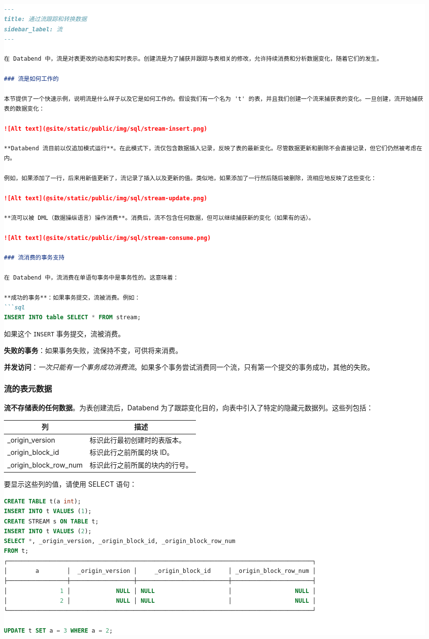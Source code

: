 ```markdown
---
title: 通过流跟踪和转换数据
sidebar_label: 流
---

在 Databend 中，流是对表更改的动态和实时表示。创建流是为了捕获并跟踪与表相关的修改，允许持续消费和分析数据变化，随着它们的发生。

### 流是如何工作的

本节提供了一个快速示例，说明流是什么样子以及它是如何工作的。假设我们有一个名为 't' 的表，并且我们创建一个流来捕获表的变化。一旦创建，流开始捕获表的数据变化：

![Alt text](@site/static/public/img/sql/stream-insert.png)

**Databend 流目前以仅追加模式运行**。在此模式下，流仅包含数据插入记录，反映了表的最新变化。尽管数据更新和删除不会直接记录，但它们仍然被考虑在内。

例如，如果添加了一行，后来用新值更新了，流记录了插入以及更新的值。类似地，如果添加了一行然后随后被删除，流相应地反映了这些变化：

![Alt text](@site/static/public/img/sql/stream-update.png)

**流可以被 DML（数据操纵语言）操作消费**。消费后，流不包含任何数据，但可以继续捕获新的变化（如果有的话）。

![Alt text](@site/static/public/img/sql/stream-consume.png)

### 流消费的事务支持

在 Databend 中，流消费在单语句事务中是事务性的。这意味着：

**成功的事务**：如果事务提交，流被消费。例如：
```sql
INSERT INTO table SELECT * FROM stream;
```
如果这个 `INSERT` 事务提交，流被消费。

**失败的事务**：如果事务失败，流保持不变，可供将来消费。

**并发访问**：*一次只能有一个事务成功消费流*。如果多个事务尝试消费同一个流，只有第一个提交的事务成功，其他的失败。

### 流的表元数据

**流不存储表的任何数据**。为表创建流后，Databend 为了跟踪变化目的，向表中引入了特定的隐藏元数据列。这些列包括：

| 列                      | 描述                                                                       |
|-------------------------|----------------------------------------------------------------------------|
| _origin_version         | 标识此行最初创建时的表版本。                                               |
| _origin_block_id        | 标识此行之前所属的块 ID。                                                  |
| _origin_block_row_num   | 标识此行之前所属的块内的行号。                                             |

要显示这些列的值，请使用 SELECT 语句：

```sql title='示例：'
CREATE TABLE t(a int);
INSERT INTO t VALUES (1);
CREATE STREAM s ON TABLE t;
INSERT INTO t VALUES (2);
SELECT *, _origin_version, _origin_block_id, _origin_block_row_num 
FROM t;
┌───────────────────────────────────────────────────────────────────────────────────────┐
│        a        │  _origin_version │     _origin_block_id     │ _origin_block_row_num │
├─────────────────┼──────────────────┼──────────────────────────┼───────────────────────┤
│               1 │             NULL │ NULL                     │                  NULL │
│               2 │             NULL │ NULL                     │                  NULL │
└───────────────────────────────────────────────────────────────────────────────────────┘

UPDATE t SET a = 3 WHERE a = 2;
```